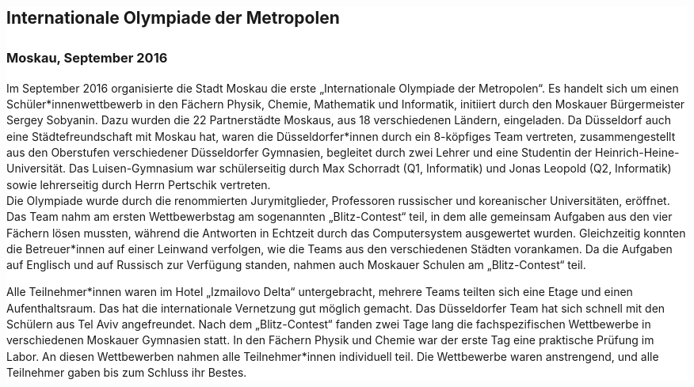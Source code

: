 ## Internationale Olympiade der Metropolen

### Moskau, September 2016

Im September 2016 organisierte die Stadt Moskau die erste „Internationale Olympiade der Metropolen“. Es handelt sich um einen Schüler\*innenwettbewerb in den Fächern Physik, Chemie, Mathematik und Informatik, initiiert durch den Moskauer Bürgermeister Sergey Sobyanin. Dazu wurden die 22 Partnerstädte Moskaus, aus 18 verschiedenen Ländern, eingeladen. Da Düsseldorf auch eine Städtefreundschaft mit Moskau hat, waren die Düsseldorfer\*innen durch ein 8-köpfiges Team vertreten, zusammengestellt aus den Oberstufen verschiedener Düsseldorfer Gymnasien, begleitet durch zwei Lehrer und eine Studentin der Heinrich-Heine-Universität. Das Luisen-Gymnasium war schülerseitig durch Max Schorradt (Q1, Informatik) und Jonas Leopold (Q2, Informatik) sowie lehrerseitig durch Herrn Pertschik vertreten.  
Die Olympiade wurde durch die renommierten Jurymitglieder, Professoren russischer und koreanischer Universitäten, eröffnet. Das Team nahm am ersten Wettbewerbstag am sogenannten „Blitz-Contest“ teil, in dem alle gemeinsam Aufgaben aus den vier Fächern lösen mussten, während die Antworten in Echtzeit durch das Computersystem ausgewertet wurden. Gleichzeitig konnten die Betreuer\*innen auf einer Leinwand verfolgen, wie die Teams aus den verschiedenen Städten vorankamen. Da die Aufgaben auf Englisch und auf Russisch zur Verfügung standen, nahmen auch Moskauer Schulen am „Blitz-Contest“ teil.

Alle Teilnehmer\*innen waren im Hotel „Izmailovo Delta“ untergebracht, mehrere Teams teilten sich eine Etage und einen Aufenthaltsraum. Das hat die internationale Vernetzung gut möglich gemacht. Das Düsseldorfer Team hat sich schnell mit den Schülern aus Tel Aviv angefreundet. Nach dem „Blitz-Contest“ fanden zwei Tage lang die fachspezifischen Wettbewerbe in verschiedenen Moskauer Gymnasien statt. In den Fächern Physik und Chemie war der erste Tag eine praktische Prüfung im Labor. An diesen Wettbewerben nahmen alle Teilnehmer\*innen individuell teil. Die Wettbewerbe waren anstrengend, und alle Teilnehmer gaben bis zum Schluss ihr Bestes.

## 